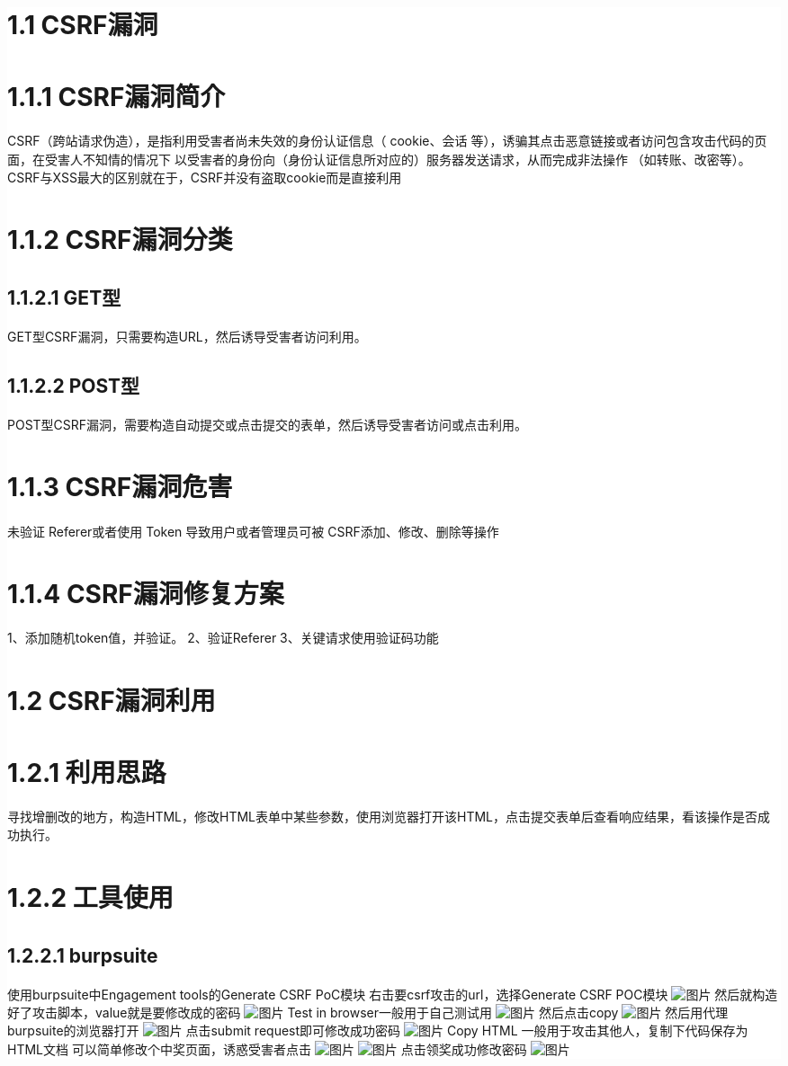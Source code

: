 # 1.1 CSRF漏洞
# 1.1.1 CSRF漏洞简介
CSRF（跨站请求伪造），是指利用受害者尚未失效的身份认证信息（ cookie、会话
等），诱骗其点击恶意链接或者访问包含攻击代码的页面，在受害人不知情的情况下
以受害者的身份向（身份认证信息所对应的）服务器发送请求，从而完成非法操作
（如转账、改密等）。CSRF与XSS最大的区别就在于，CSRF并没有盗取cookie而是直接利用
# 1.1.2 CSRF漏洞分类
## 1.1.2.1 GET型
GET型CSRF漏洞，只需要构造URL，然后诱导受害者访问利用。
## 1.1.2.2 POST型
POST型CSRF漏洞，需要构造自动提交或点击提交的表单，然后诱导受害者访问或点击利用。
# 1.1.3 CSRF漏洞危害
未验证 Referer或者使用 Token 导致用户或者管理员可被 CSRF添加、修改、删除等操作
# 1.1.4 CSRF漏洞修复方案
1、添加随机token值，并验证。
2、验证Referer
3、关键请求使用验证码功能
# 1.2 CSRF漏洞利用
# 1.2.1 利用思路
寻找增删改的地方，构造HTML，修改HTML表单中某些参数，使用浏览器打开该HTML，点击提交表单后查看响应结果，看该操作是否成功执行。
# 1.2.2 工具使用
## 1.2.2.1 burpsuite
使用burpsuite中Engagement tools的Generate CSRF PoC模块
右击要csrf攻击的url，选择Generate CSRF POC模块
![图片](https://uploader.shimo.im/f/M20ZOoMcTFsniLTB.png!thumbnail)
然后就构造好了攻击脚本，value就是要修改成的密码
![图片](https://uploader.shimo.im/f/nmPrUDkd0SopQRzp.png!thumbnail)
Test in browser一般用于自己测试用
![图片](https://uploader.shimo.im/f/SCbK8CqUbpYmelwU.png!thumbnail)
然后点击copy
![图片](https://uploader.shimo.im/f/wuxF4nBhU0E3X0xI.png!thumbnail)
然后用代理burpsuite的浏览器打开
![图片](https://uploader.shimo.im/f/RK0oOjZF41MlwaAz.png!thumbnail)
点击submit request即可修改成功密码
![图片](https://uploader.shimo.im/f/YmlySWp2u4gTqTE0.png!thumbnail)
Copy HTML 一般用于攻击其他人，复制下代码保存为HTML文档
可以简单修改个中奖页面，诱惑受害者点击
![图片](https://uploader.shimo.im/f/rGvTOEVfRH0ZWbzj.png!thumbnail)
![图片](https://uploader.shimo.im/f/9SjG21HEvsslrDcF.png!thumbnail)
点击领奖成功修改密码
![图片](https://uploader.shimo.im/f/f8DXVmrpFhwyPxoK.png!thumbnail)